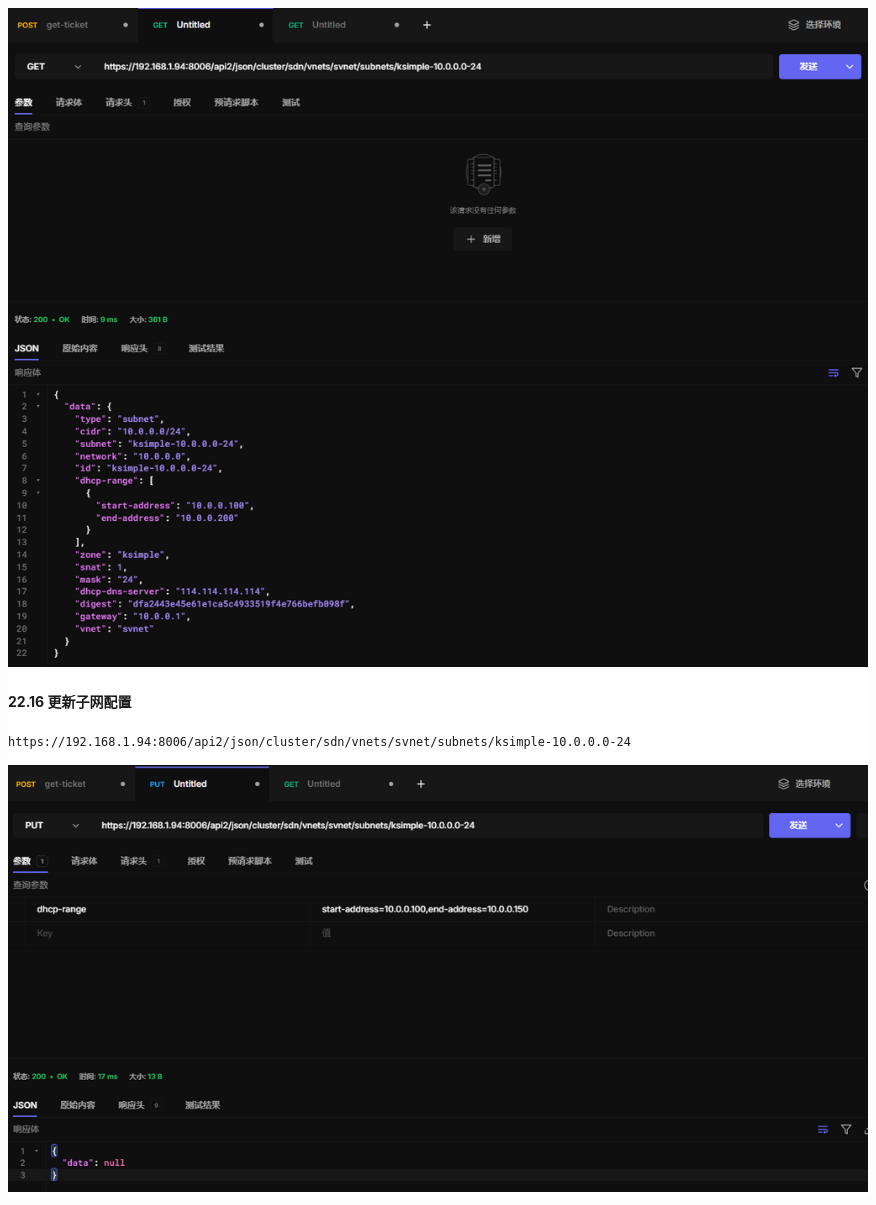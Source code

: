 ![](./images/171.png)

#### 22.16 更新子网配置

```
https://192.168.1.94:8006/api2/json/cluster/sdn/vnets/svnet/subnets/ksimple-10.0.0.0-24
```

![](./images/172.png)
